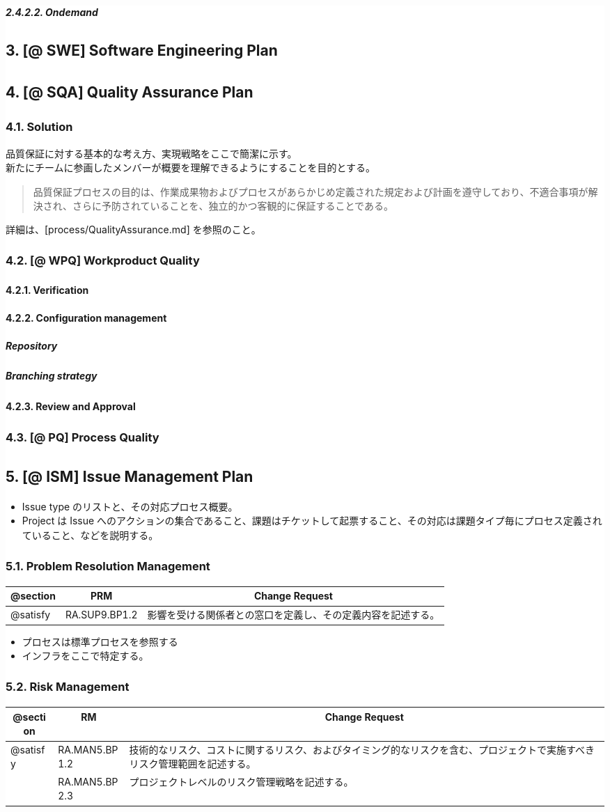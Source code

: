 ##### 2.4.2.2. Ondemand

## 3. [@ SWE] Software Engineering Plan

## 4. [@ SQA] Quality Assurance Plan

### 4.1. Solution

品質保証に対する基本的な考え方、実現戦略をここで簡潔に示す。  
新たにチームに参画したメンバーが概要を理解できるようにすることを目的とする。

> 品質保証プロセスの目的は、作業成果物およびプロセスがあらかじめ定義された規定および計画を遵守しており、不適合事項が解決され、さらに予防されていることを、独立的かつ客観的に保証することである。

詳細は、[process/QualityAssurance.md] を参照のこと。

### 4.2. [@ WPQ] Workproduct Quality

#### 4.2.1. Verification

#### 4.2.2. Configuration management

##### Repository

##### Branching strategy

#### 4.2.3. Review and Approval

### 4.3. [@ PQ] Process Quality

## 5. [@ ISM] Issue Management Plan

- Issue type のリストと、その対応プロセス概要。
- Project は Issue へのアクションの集合であること、課題はチケットして起票すること、その対応は課題タイプ毎にプロセス定義されていること、などを説明する。

### 5.1. Problem Resolution Management

| @section | PRM | Change Request |
| -------- | --- | -------------- |
| @satisfy | RA.SUP9.BP1.2 | 影響を受ける関係者との窓口を定義し、その定義内容を記述する。

- プロセスは標準プロセスを参照する
- インフラをここで特定する。

### 5.2. Risk Management

| @section | RM | Change Request |
| -------- | -- | -------------- |
| @satisfy | RA.MAN5.BP1.2        | 技術的なリスク、コストに関するリスク、およびタイミング的なリスクを含む、プロジェクトで実施すべきリスク管理範囲を記述する。
|          | RA.MAN5.BP2.3        | プロジェクトレベルのリスク管理戦略を記述する。
